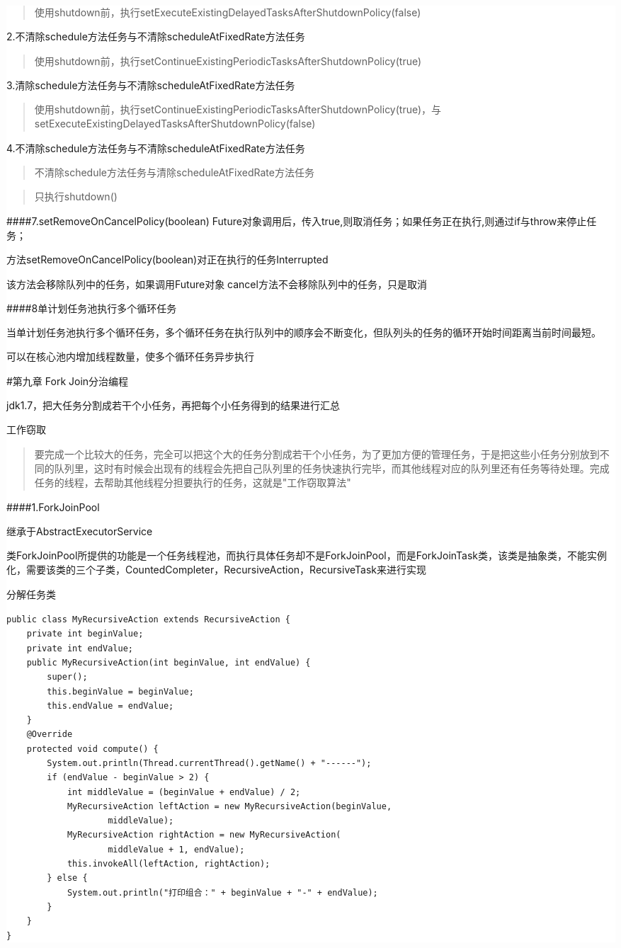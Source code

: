 >使用shutdown前，执行setExecuteExistingDelayedTasksAfterShutdownPolicy(false)

2.不清除schedule方法任务与不清除scheduleAtFixedRate方法任务

>使用shutdown前，执行setContinueExistingPeriodicTasksAfterShutdownPolicy(true)

3.清除schedule方法任务与不清除scheduleAtFixedRate方法任务

>使用shutdown前，执行setContinueExistingPeriodicTasksAfterShutdownPolicy(true)，与
setExecuteExistingDelayedTasksAfterShutdownPolicy(false)

4.不清除schedule方法任务与不清除scheduleAtFixedRate方法任务

>不清除schedule方法任务与清除scheduleAtFixedRate方法任务

>只执行shutdown()

####7.setRemoveOnCancelPolicy(boolean)
Future对象调用后，传入true,则取消任务；如果任务正在执行,则通过if与throw来停止任务；

方法setRemoveOnCancelPolicy(boolean)对正在执行的任务Interrupted

该方法会移除队列中的任务，如果调用Future对象 cancel方法不会移除队列中的任务，只是取消

####8单计划任务池执行多个循环任务

当单计划任务池执行多个循环任务，多个循环任务在执行队列中的顺序会不断变化，但队列头的任务的循环开始时间距离当前时间最短。

可以在核心池内增加线程数量，使多个循环任务异步执行

#第九章 Fork Join分治编程

jdk1.7，把大任务分割成若干个小任务，再把每个小任务得到的结果进行汇总

工作窃取

>要完成一个比较大的任务，完全可以把这个大的任务分割成若干个小任务，为了更加方便的管理任务，于是把这些小任务分别放到不同的队列里，这时有时候会出现有的线程会先把自己队列里的任务快速执行完毕，而其他线程对应的队列里还有任务等待处理。完成任务的线程，去帮助其他线程分担要执行的任务，这就是"工作窃取算法"

####1.ForkJoinPool

继承于AbstractExecutorService

类ForkJoinPool所提供的功能是一个任务线程池，而执行具体任务却不是ForkJoinPool，而是ForkJoinTask类，该类是抽象类，不能实例化，需要该类的三个子类，CountedCompleter，RecursiveAction，RecursiveTask来进行实现
	
分解任务类
	
	public class MyRecursiveAction extends RecursiveAction {
		private int beginValue;
		private int endValue;
		public MyRecursiveAction(int beginValue, int endValue) {
			super();
			this.beginValue = beginValue;
			this.endValue = endValue;
		}
		@Override
		protected void compute() {
			System.out.println(Thread.currentThread().getName() + "------");
			if (endValue - beginValue > 2) {
				int middleValue = (beginValue + endValue) / 2;
				MyRecursiveAction leftAction = new MyRecursiveAction(beginValue,
						middleValue);
				MyRecursiveAction rightAction = new MyRecursiveAction(
						middleValue + 1, endValue);
				this.invokeAll(leftAction, rightAction);
			} else {
				System.out.println("打印组合：" + beginValue + "-" + endValue);
			}
		}
	}
